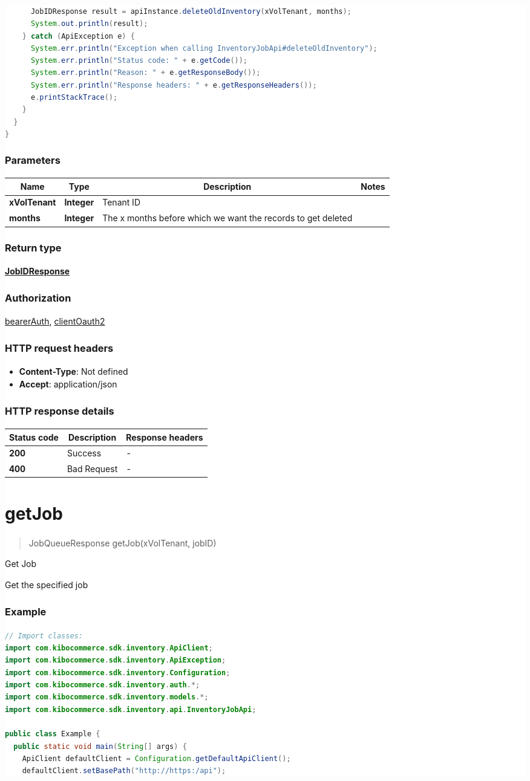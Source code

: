```java
      JobIDResponse result = apiInstance.deleteOldInventory(xVolTenant, months);
      System.out.println(result);
    } catch (ApiException e) {
      System.err.println("Exception when calling InventoryJobApi#deleteOldInventory");
      System.err.println("Status code: " + e.getCode());
      System.err.println("Reason: " + e.getResponseBody());
      System.err.println("Response headers: " + e.getResponseHeaders());
      e.printStackTrace();
    }
  }
}
```

### Parameters

| Name | Type | Description  | Notes |
|------------- | ------------- | ------------- | -------------|
| **xVolTenant** | **Integer**| Tenant ID | |
| **months** | **Integer**| The x months before which we want the records to get deleted | |

### Return type

[**JobIDResponse**](JobIDResponse.md)

### Authorization

[bearerAuth](../README.md#bearerAuth), [clientOauth2](../README.md#clientOauth2)

### HTTP request headers

 - **Content-Type**: Not defined
 - **Accept**: application/json

### HTTP response details
| Status code | Description | Response headers |
|-------------|-------------|------------------|
| **200** | Success |  -  |
| **400** | Bad Request |  -  |

<a name="getJob"></a>
# **getJob**
> JobQueueResponse getJob(xVolTenant, jobID)

Get Job

Get the specified job

### Example
```java
// Import classes:
import com.kibocommerce.sdk.inventory.ApiClient;
import com.kibocommerce.sdk.inventory.ApiException;
import com.kibocommerce.sdk.inventory.Configuration;
import com.kibocommerce.sdk.inventory.auth.*;
import com.kibocommerce.sdk.inventory.models.*;
import com.kibocommerce.sdk.inventory.api.InventoryJobApi;

public class Example {
  public static void main(String[] args) {
    ApiClient defaultClient = Configuration.getDefaultApiClient();
    defaultClient.setBasePath("http://https:/api");
```